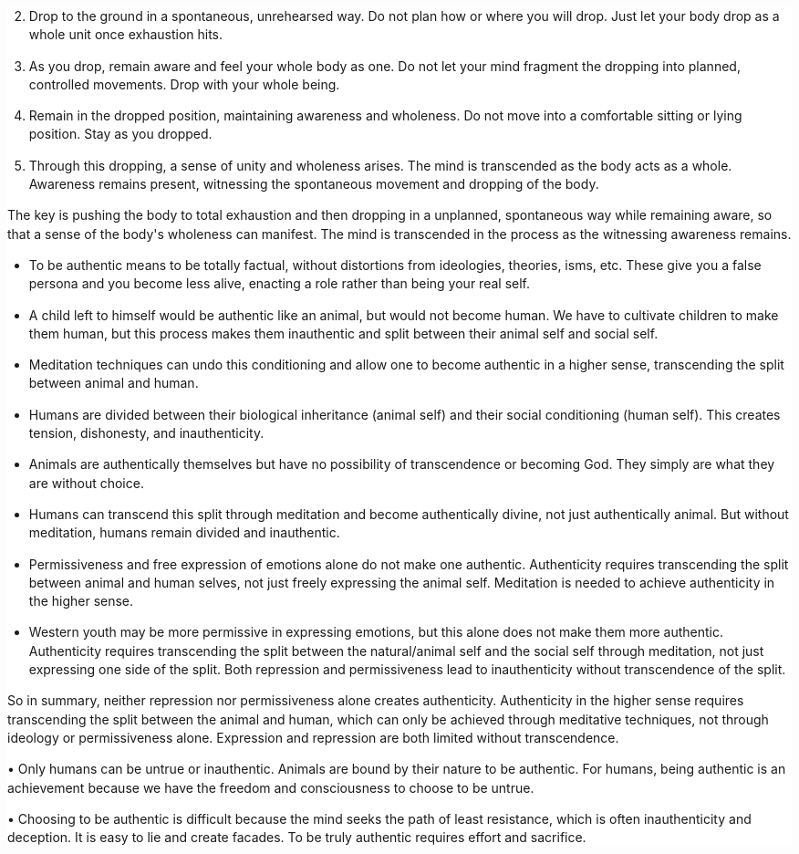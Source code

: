 2. Drop to the ground in a spontaneous, unrehearsed way. Do not plan how or where you will drop. Just let your body drop as a whole unit once exhaustion hits.

3. As you drop, remain aware and feel your whole body as one. Do not let your mind fragment the dropping into planned, controlled movements. Drop with your whole being. 

4. Remain in the dropped position, maintaining awareness and wholeness. Do not move into a comfortable sitting or lying position. Stay as you dropped.

5. Through this dropping, a sense of unity and wholeness arises. The mind is transcended as the body acts as a whole. Awareness remains present, witnessing the spontaneous movement and dropping of the body.

The key is pushing the body to total exhaustion and then dropping in a unplanned, spontaneous way while remaining aware, so that a sense of the body's wholeness can manifest. The mind is transcended in the process as the witnessing awareness remains.

 

- To be authentic means to be totally factual, without distortions from ideologies, theories, isms, etc. These give you a false persona and you become less alive, enacting a role rather than being your real self.

- A child left to himself would be authentic like an animal, but would not become human. We have to cultivate children to make them human, but this process makes them inauthentic and split between their animal self and social self. 

- Meditation techniques can undo this conditioning and allow one to become authentic in a higher sense, transcending the split between animal and human.

- Humans are divided between their biological inheritance (animal self) and their social conditioning (human self). This creates tension, dishonesty, and inauthenticity.

- Animals are authentically themselves but have no possibility of transcendence or becoming God. They simply are what they are without choice.

- Humans can transcend this split through meditation and become authentically divine, not just authentically animal. But without meditation, humans remain divided and inauthentic.

- Permissiveness and free expression of emotions alone do not make one authentic. Authenticity requires transcending the split between animal and human selves, not just freely expressing the animal self. Meditation is needed to achieve authenticity in the higher sense.

- Western youth may be more permissive in expressing emotions, but this alone does not make them more authentic. Authenticity requires transcending the split between the natural/animal self and the social self through meditation, not just expressing one side of the split. Both repression and permissiveness lead to inauthenticity without transcendence of the split.

So in summary, neither repression nor permissiveness alone creates authenticity. Authenticity in the higher sense requires transcending the split between the animal and human, which can only be achieved through meditative techniques, not through ideology or permissiveness alone. Expression and repression are both limited without transcendence.

 

• Only humans can be untrue or inauthentic. Animals are bound by their nature to be authentic. For humans, being authentic is an achievement because we have the freedom and consciousness to choose to be untrue.

• Choosing to be authentic is difficult because the mind seeks the path of least resistance, which is often inauthenticity and deception. It is easy to lie and create facades. To be truly authentic requires effort and sacrifice.
